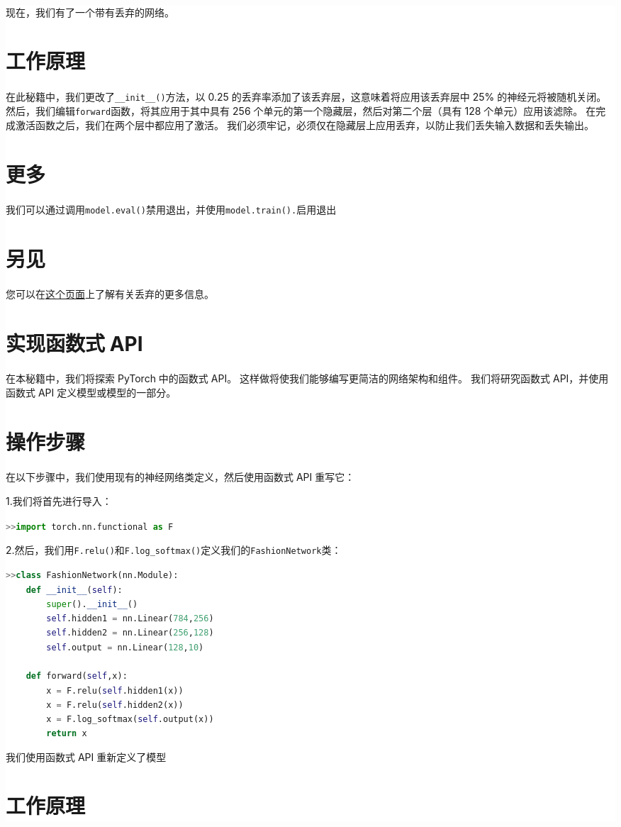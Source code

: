 现在，我们有了一个带有丢弃的网络。

# 工作原理

在此秘籍中，我们更改了`__init__()`方法，以 0.25 的丢弃率添加了该丢弃层，这意味着将应用该丢弃层中 25% 的神经元将被随机关闭。 然后，我们编辑`forward`函数，将其应用于其中具有 256 个单元的第一个隐藏层，然后对第二个层（具有 128 个单元）应用该滤除。 在完成激活函数之后，我们在两个层中都应用了激活。 我们必须牢记，必须仅在隐藏层上应用丢弃，以防止我们丢失输入数据和丢失输出。

# 更多

我们可以通过调用`model.eval()`禁用退出，并使用`model.train().`启用退出

# 另见

您可以在[这个页面](https://arxiv.org/abs/1207.0580)上了解有关丢弃的更多信息。

# 实现函数式 API

在本秘籍中，我们将探索 PyTorch 中的函数式 API。 这样做将使我们能够编写更简洁的网络架构和组件。 我们将研究函数式 API，并使用函数式 API 定义模型或模型的一部分。

# 操作步骤

在以下步骤中，我们使用现有的神经网络类定义，然后使用函数式 API 重写它：

1.我们将首先进行导入：

```py
>>import torch.nn.functional as F
```

2.然后，我们用`F.relu()`和`F.log_softmax()`定义我们的`FashionNetwork`类：

```py
>>class FashionNetwork(nn.Module):
    def __init__(self):
        super().__init__()
        self.hidden1 = nn.Linear(784,256)
        self.hidden2 = nn.Linear(256,128)
        self.output = nn.Linear(128,10)

    def forward(self,x):
        x = F.relu(self.hidden1(x))
        x = F.relu(self.hidden2(x))
        x = F.log_softmax(self.output(x))
        return x

```

我们使用函数式 API 重新定义了模型

# 工作原理
